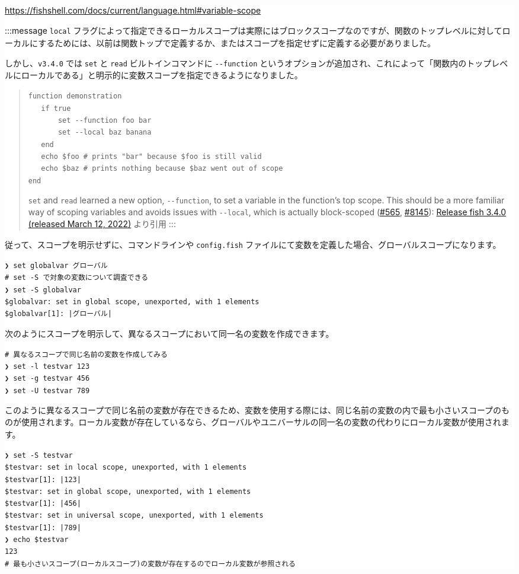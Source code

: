 https://fishshell.com/docs/current/language.html#variable-scope

:::message
`local` フラグによって指定できるローカルスコープは実際にはブロックスコープなのですが、関数のトップレベルに対してローカルにするためには、以前は関数トップで定義するか、またはスコープを指定せずに定義する必要がありました。

しかし、`v3.4.0` では `set` と `read` ビルトインコマンドに `--function` というオプションが追加され、これによって「関数内のトップレベルにローカルである」と明示的に変数スコープを指定できるようになりました。

>```shell
>function demonstration
>    if true
>        set --function foo bar
>        set --local baz banana
>    end
>    echo $foo # prints "bar" because $foo is still valid
>    echo $baz # prints nothing because $baz went out of scope
>end
>```
>`set` and `read` learned a new option, `--function`, to set a variable in the function’s top scope. This should be a more familiar way of scoping variables and avoids issues with `--local`, which is actually block-scoped ([#565](https://github.com/fish-shell/fish-shell/issues/565), [#8145](https://github.com/fish-shell/fish-shell/issues/8145)):
> [Release fish 3.4.0 (released March 12, 2022)](https://github.com/fish-shell/fish-shell/releases/tag/3.4.0) より引用
:::

従って、スコープを明示せずに、コマンドラインや `config.fish` ファイルにて変数を定義した場合、グローバルスコープになります。

```shell
❯ set globalvar グローバル
# set -S で対象の変数について調査できる
❯ set -S globalvar
$globalvar: set in global scope, unexported, with 1 elements
$globalvar[1]: |グローバル|
```

次のようにスコープを明示して、異なるスコープにおいて同一名の変数を作成できます。

```shell
# 異なるスコープで同じ名前の変数を作成してみる
❯ set -l testvar 123
❯ set -g testvar 456
❯ set -U testvar 789
```

このように異なるスコープで同じ名前の変数が存在できるため、変数を使用する際には、同じ名前の変数の内で最も小さいスコープのものが使用されます。ローカル変数が存在しているなら、グローバルやユニバーサルの同一名の変数の代わりにローカル変数が使用されます。

```shell
❯ set -S testvar
$testvar: set in local scope, unexported, with 1 elements
$testvar[1]: |123|
$testvar: set in global scope, unexported, with 1 elements
$testvar[1]: |456|
$testvar: set in universal scope, unexported, with 1 elements
$testvar[1]: |789|
❯ echo $testvar
123
# 最も小さいスコープ(ローカルスコープ)の変数が存在するのでローカル変数が参照される
```
